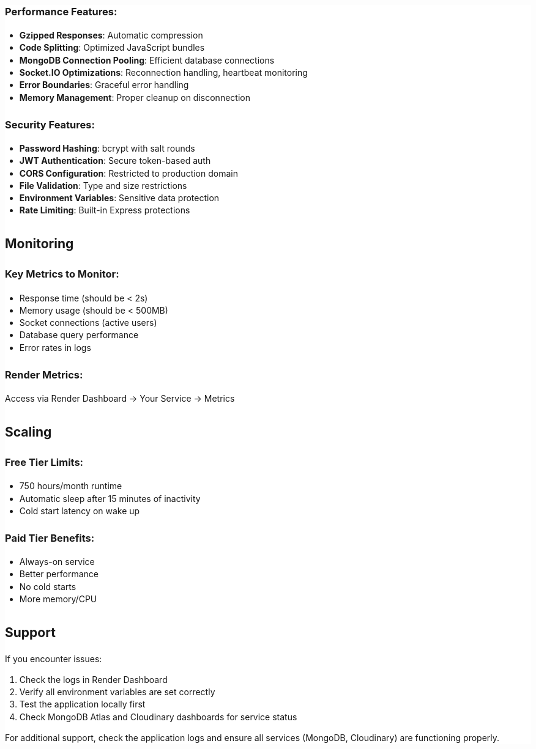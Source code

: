 ### Performance Features:
- **Gzipped Responses**: Automatic compression
- **Code Splitting**: Optimized JavaScript bundles
- **MongoDB Connection Pooling**: Efficient database connections
- **Socket.IO Optimizations**: Reconnection handling, heartbeat monitoring
- **Error Boundaries**: Graceful error handling
- **Memory Management**: Proper cleanup on disconnection

### Security Features:
- **Password Hashing**: bcrypt with salt rounds
- **JWT Authentication**: Secure token-based auth
- **CORS Configuration**: Restricted to production domain
- **File Validation**: Type and size restrictions
- **Environment Variables**: Sensitive data protection
- **Rate Limiting**: Built-in Express protections

## Monitoring

### Key Metrics to Monitor:
- Response time (should be < 2s)
- Memory usage (should be < 500MB)
- Socket connections (active users)
- Database query performance
- Error rates in logs

### Render Metrics:
Access via Render Dashboard → Your Service → Metrics

## Scaling

### Free Tier Limits:
- 750 hours/month runtime
- Automatic sleep after 15 minutes of inactivity
- Cold start latency on wake up

### Paid Tier Benefits:
- Always-on service
- Better performance
- No cold starts
- More memory/CPU

## Support

If you encounter issues:

1. Check the logs in Render Dashboard
2. Verify all environment variables are set correctly
3. Test the application locally first
4. Check MongoDB Atlas and Cloudinary dashboards for service status

For additional support, check the application logs and ensure all services (MongoDB, Cloudinary) are functioning properly.

